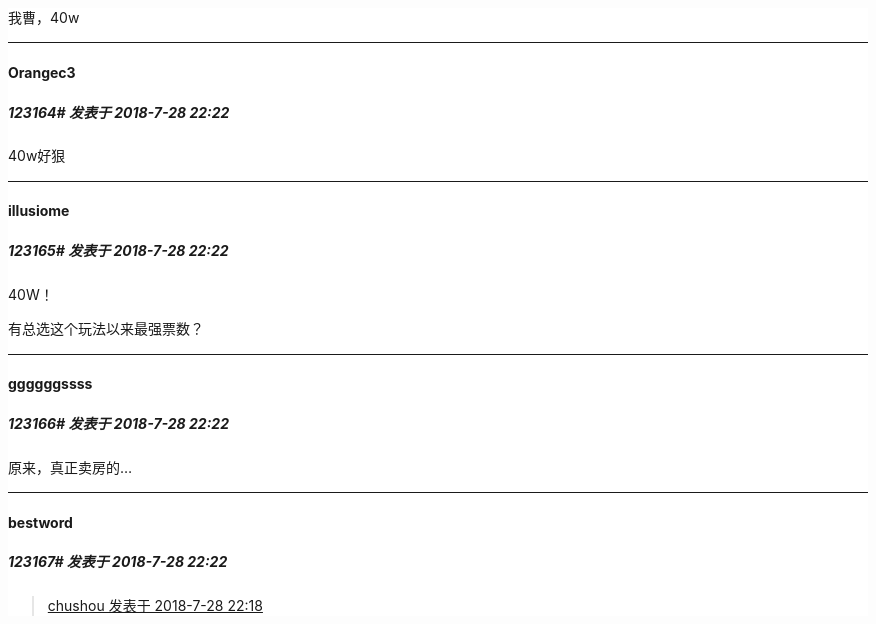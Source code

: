 
我曹，40w








-----

####  Orangec3  
##### 123164#       发表于 2018-7-28 22:22




40w好狠







-----

####  illusiome  
##### 123165#       发表于 2018-7-28 22:22




40W！

有总选这个玩法以来最强票数？







-----

####  ggggggssss  
##### 123166#       发表于 2018-7-28 22:22




原来，真正卖房的…







-----

####  bestword  
##### 123167#       发表于 2018-7-28 22:22



<blockquote><a href="httphttps://bbs.saraba1st.com/2b/forum.php?mod=redirect&amp;goto=findpost&amp;pid=40474985&amp;ptid=1105387" target="_blank">chushou 发表于 2018-7-28 22:18</a>
